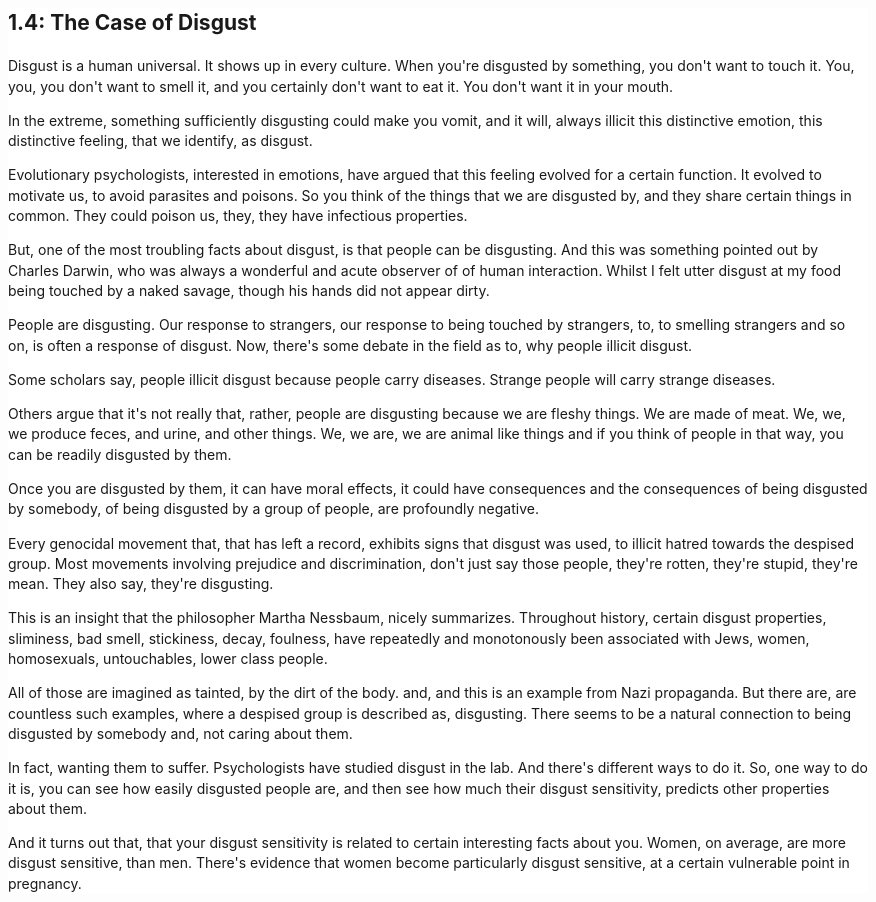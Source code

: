 ## 1.4: The Case of Disgust

Disgust is a human universal. It shows up in every culture.  When you're disgusted by something, you don't want to touch it. You, you, you don't want to smell it, and you certainly don't want to eat it. You don't want it in your mouth.

In the extreme, something sufficiently disgusting could make you vomit, and it will, always illicit this distinctive emotion, this distinctive feeling, that we identify, as disgust.

Evolutionary psychologists, interested in emotions, have argued that this feeling evolved for a certain function. It evolved to motivate us, to avoid parasites and poisons. So you think of the things that we are disgusted by, and they share certain things in common. They could poison us, they, they have infectious properties.

But, one of the most troubling facts about disgust, is that people can be disgusting. And this was something pointed out by Charles Darwin, who was always a wonderful and acute observer of of human interaction. Whilst I felt utter disgust at my food being touched by a naked savage, though his hands did not appear dirty.

People are disgusting. Our response to strangers, our response to being touched by strangers, to, to smelling strangers and so on, is often a response of disgust. Now, there's some debate in the field as to, why people illicit disgust.

Some scholars say, people illicit disgust because people carry diseases. Strange people will carry strange diseases.

Others argue that it's not really that, rather, people are disgusting because we are fleshy things. We are made of meat. We, we, we produce feces, and urine, and other things. We, we are, we are animal like things and if you think of people in that way, you can be readily disgusted by them.

Once you are disgusted by them, it can have moral effects, it could have consequences and the consequences of being disgusted by somebody, of being disgusted by a group of people, are profoundly negative.

Every genocidal movement that, that has left a record, exhibits signs that disgust was used, to illicit hatred towards the despised group. Most movements involving prejudice and discrimination, don't just say those people, they're rotten, they're stupid, they're mean. They also say, they're disgusting.

This is an insight that the philosopher Martha Nessbaum, nicely summarizes. Throughout history, certain disgust properties, sliminess, bad smell, stickiness, decay, foulness, have repeatedly and monotonously been associated with Jews, women, homosexuals, untouchables, lower class people.

All of those are imagined as tainted, by the dirt of the body. and, and this is an example from Nazi propaganda. But there are, are countless such examples, where a despised group is described as, disgusting. There seems to be a natural connection to being disgusted by somebody and, not caring about them.

In fact, wanting them to suffer. Psychologists have studied disgust in the lab. And there's different ways to do it. So, one way to do it is, you can see how easily disgusted people are, and then see how much their disgust sensitivity, predicts other properties about them.

And it turns out that, that your disgust sensitivity is related to certain interesting facts about you. Women, on average, are more disgust sensitive, than men. There's evidence that women become particularly disgust sensitive, at a certain vulnerable point in pregnancy.
